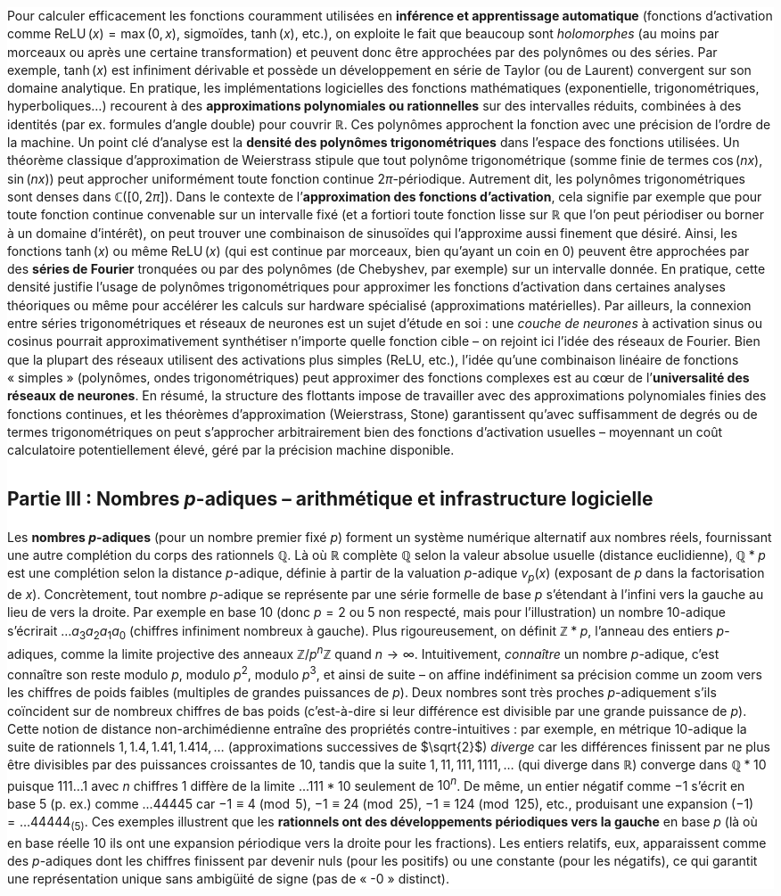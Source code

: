 Pour calculer efficacement les fonctions couramment utilisées en **inférence et apprentissage automatique** (fonctions d’activation comme $\operatorname{ReLU}(x)=\max(0,x)$, sigmoïdes, $\tanh(x)$, etc.), on exploite le fait que beaucoup sont *holomorphes* (au moins par morceaux ou après une certaine transformation) et peuvent donc être approchées par des polynômes ou des séries. Par exemple, $\tanh(x)$ est infiniment dérivable et possède un développement en série de Taylor (ou de Laurent) convergent sur son domaine analytique. En pratique, les implémentations logicielles des fonctions mathématiques (exponentielle, trigonométriques, hyperboliques…) recourent à des **approximations polynomiales ou rationnelles** sur des intervalles réduits, combinées à des identités (par ex. formules d’angle double) pour couvrir $\mathbb{R}$. Ces polynômes approchent la fonction avec une précision de l’ordre de la machine. Un point clé d’analyse est la **densité des polynômes trigonométriques** dans l’espace des fonctions utilisées. Un théorème classique d’approximation de Weierstrass stipule que tout polynôme trigonométrique (somme finie de termes $\cos(nx), \sin(nx)$) peut approcher uniformément toute fonction continue $2\pi$-périodique. Autrement dit, les polynômes trigonométriques sont denses dans $\mathbb{C}([0,2\pi])$. Dans le contexte de l’**approximation des fonctions d’activation**, cela signifie par exemple que pour toute fonction continue convenable sur un intervalle fixé (et a fortiori toute fonction lisse sur $\mathbb{R}$ que l’on peut périodiser ou borner à un domaine d’intérêt), on peut trouver une combinaison de sinusoïdes qui l’approxime aussi finement que désiré. Ainsi, les fonctions $\tanh(x)$ ou même $\operatorname{ReLU}(x)$ (qui est continue par morceaux, bien qu’ayant un coin en 0) peuvent être approchées par des **séries de Fourier** tronquées ou par des polynômes (de Chebyshev, par exemple) sur un intervalle donnée. En pratique, cette densité justifie l’usage de polynômes trigonométriques pour approximer les fonctions d’activation dans certaines analyses théoriques ou même pour accélérer les calculs sur hardware spécialisé (approximations matérielles). Par ailleurs, la connexion entre séries trigonométriques et réseaux de neurones est un sujet d’étude en soi : une *couche de neurones* à activation sinus ou cosinus pourrait approximativement synthétiser n’importe quelle fonction cible – on rejoint ici l’idée des réseaux de Fourier. Bien que la plupart des réseaux utilisent des activations plus simples (ReLU, etc.), l’idée qu’une combinaison linéaire de fonctions « simples » (polynômes, ondes trigonométriques) peut approximer des fonctions complexes est au cœur de l’**universalité des réseaux de neurones**. En résumé, la structure des flottants impose de travailler avec des approximations polynomiales finies des fonctions continues, et les théorèmes d’approximation (Weierstrass, Stone) garantissent qu’avec suffisamment de degrés ou de termes trigonométriques on peut s’approcher arbitrairement bien des fonctions d’activation usuelles – moyennant un coût calculatoire potentiellement élevé, géré par la précision machine disponible.

## Partie III : Nombres *p*-adiques – arithmétique et infrastructure logicielle

Les **nombres *p*-adiques** (pour un nombre premier fixé $p$) forment un système numérique alternatif aux nombres réels, fournissant une autre complétion du corps des rationnels $\mathbb{Q}$. Là où $\mathbb{R}$ complète $\mathbb{Q}$ selon la valeur absolue usuelle (distance euclidienne), $\mathbb{Q}*p$ est une complétion selon la distance *p*-adique, définie à partir de la valuation $p$-adique $v_p(x)$ (exposant de $p$ dans la factorisation de $x$). Concrètement, tout nombre *p*-adique se représente par une série formelle de base $p$ s’étendant à l’infini vers la gauche au lieu de vers la droite. Par exemple en base 10 (donc $p=2$ ou $5$ non respecté, mais pour l’illustration) un nombre $10$-adique s’écrirait $\ldots a_3a_2a_1a_0$ (chiffres infiniment nombreux à gauche). Plus rigoureusement, on définit $\mathbb{Z}*p$, l’anneau des entiers *p*-adiques, comme la limite projective des anneaux $\mathbb{Z}/p^n\mathbb{Z}$ quand $n\to\infty$. Intuitivement, *connaître* un nombre *p*-adique, c’est connaître son reste modulo $p$, modulo $p^2$, modulo $p^3$, et ainsi de suite – on affine indéfiniment sa précision comme un zoom vers les chiffres de poids faibles (multiples de grandes puissances de $p$). Deux nombres sont très proches *p*-adiquement s’ils coïncident sur de nombreux chiffres de bas poids (c’est-à-dire si leur différence est divisible par une grande puissance de $p$). Cette notion de distance non-archimédienne entraîne des propriétés contre-intuitives : par exemple, en métrique 10-adique la suite de rationnels $1, 1.4, 1.41, 1.414, \ldots$ (approximations successives de $\sqrt{2}$) *diverge* car les différences finissent par ne plus être divisibles par des puissances croissantes de 10, tandis que la suite $1, 11, 111, 1111, \ldots$ (qui diverge dans $\mathbb{R}$) converge dans $\mathbb{Q}*{10}$ puisque $111\ldots1$ avec $n$ chiffres $1$ diffère de la limite $...111*{10}$ seulement de $10^n$. De même, un entier négatif comme $-1$ s’écrit en base 5 (p. ex.) comme $...44445$ car $-1 \equiv 4 \pmod 5$, $-1 \equiv 24 \pmod{25}$, $-1 \equiv 124 \pmod{125}$, etc., produisant une expansion $(-1) = \ldots 44444_{(5)}$. Ces exemples illustrent que les **rationnels ont des développements périodiques vers la gauche** en base $p$ (là où en base réelle 10 ils ont une expansion périodique vers la droite pour les fractions). Les entiers relatifs, eux, apparaissent comme des *p*-adiques dont les chiffres finissent par devenir nuls (pour les positifs) ou une constante (pour les négatifs), ce qui garantit une représentation unique sans ambigüité de signe (pas de « -0 » distinct).
